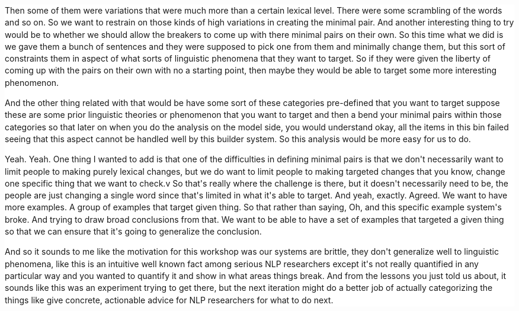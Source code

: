
<turn speaker="Sudha Rao" timestamp="28:57">

Then some of them were variations that were much more than a certain lexical level. There were some
scrambling of the words and so on. So we want to restrain on those kinds of high variations in
creating the minimal pair. And another interesting thing to try would be to whether we should allow
the breakers to come up with there minimal pairs on their own. So this time what we did is we gave
them a bunch of sentences and they were supposed to pick one from them and minimally change them,
but this sort of constraints them in aspect of what sorts of linguistic phenomena that they want to
target. So if they were given the liberty of coming up with the pairs on their own with no a
starting point, then maybe they would be able to target some more interesting phenomenon.

</turn>


<turn speaker="Sudha Rao" timestamp="29:45">

And the other thing related with that would be have some sort of these categories pre-defined that
you want to target suppose these are some prior linguistic theories or phenomenon that you want to
target and then a bend your minimal pairs within those categories so that later on when you do the
analysis on the model side, you would understand okay, all the items in this bin failed seeing that
this aspect cannot be handled well by this builder system. So this analysis would be more easy for
us to do.

</turn>


<turn speaker="Allyson Ettinger" timestamp="30:26">

Yeah. Yeah. One thing I wanted to add is that one of the difficulties in defining minimal pairs is
that we don't necessarily want to limit people to making purely lexical changes, but we do want to
limit people to making targeted changes that you know, change one specific thing that we want to
check.v So that's really where the challenge is there, but it doesn't necessarily need to be, the
people are just changing a single word since that's limited in what it's able to target. And yeah,
exactly. Agreed. We want to have more examples. A group of examples that target given thing. So that
rather than saying, Oh, and this specific example system's broke. And trying to draw broad
conclusions from that. We want to be able to have a set of examples that targeted a given thing so
that we can ensure that it's going to generalize the conclusion.

</turn>


<turn speaker="Matt Gardner" timestamp="31:14">

And so it sounds to me like the motivation for this workshop was our systems are brittle, they don't
generalize well to linguistic phenomena, like this is an intuitive well known fact among serious NLP
researchers except it's not really quantified in any particular way and you wanted to quantify it
and show in what areas things break. And from the lessons you just told us about, it sounds like
this was an experiment trying to get there, but the next iteration might do a better job of actually
categorizing the things like give concrete, actionable advice for NLP researchers for what to do
next.

</turn>
